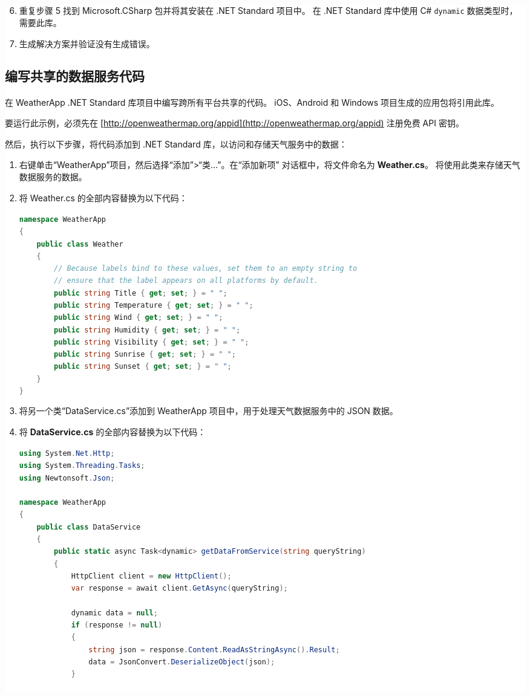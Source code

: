 6.  重复步骤 5 找到 Microsoft.CSharp 包并将其安装在 .NET Standard 项目中。 在 .NET Standard 库中使用 C# `dynamic` 数据类型时，需要此库。
  
7.  生成解决方案并验证没有生成错误。  
  
<a name="dataservice" /> 

## <a name="write-shared-data-service-code"></a>编写共享的数据服务代码  

在 WeatherApp .NET Standard 库项目中编写跨所有平台共享的代码。 iOS、Android 和 Windows 项目生成的应用包将引用此库。  
  
要运行此示例，必须先在 [http://openweathermap.org/appid](http://openweathermap.org/appid) 注册免费 API 密钥。  
  
然后，执行以下步骤，将代码添加到 .NET Standard 库，以访问和存储天气服务中的数据：  
  
1.  右键单击“WeatherApp”项目，然后选择“添加”>“类…”。在“添加新项”  对话框中，将文件命名为 **Weather.cs**。 将使用此类来存储天气数据服务的数据。  
  
2.  将 Weather.cs 的全部内容替换为以下代码：  
  
    ```csharp  
    namespace WeatherApp
    {
        public class Weather
        {
            // Because labels bind to these values, set them to an empty string to
            // ensure that the label appears on all platforms by default.
            public string Title { get; set; } = " ";
            public string Temperature { get; set; } = " ";
            public string Wind { get; set; } = " ";
            public string Humidity { get; set; } = " ";
            public string Visibility { get; set; } = " ";
            public string Sunrise { get; set; } = " ";
            public string Sunset { get; set; } = " ";
        }
    }
    ```  
  
3.  将另一个类“DataService.cs”添加到 WeatherApp 项目中，用于处理天气数据服务中的 JSON 数据。  
  
4.  将 **DataService.cs** 的全部内容替换为以下代码：  
  
    ```csharp  
    using System.Net.Http;  
    using System.Threading.Tasks;  
    using Newtonsoft.Json;  
    
    namespace WeatherApp  
    {  
        public class DataService  
        {  
            public static async Task<dynamic> getDataFromService(string queryString)  
            {  
                HttpClient client = new HttpClient();  
                var response = await client.GetAsync(queryString);  
  
                dynamic data = null;  
                if (response != null)  
                {  
                    string json = response.Content.ReadAsStringAsync().Result;  
                    data = JsonConvert.DeserializeObject(json);  
                }  
  